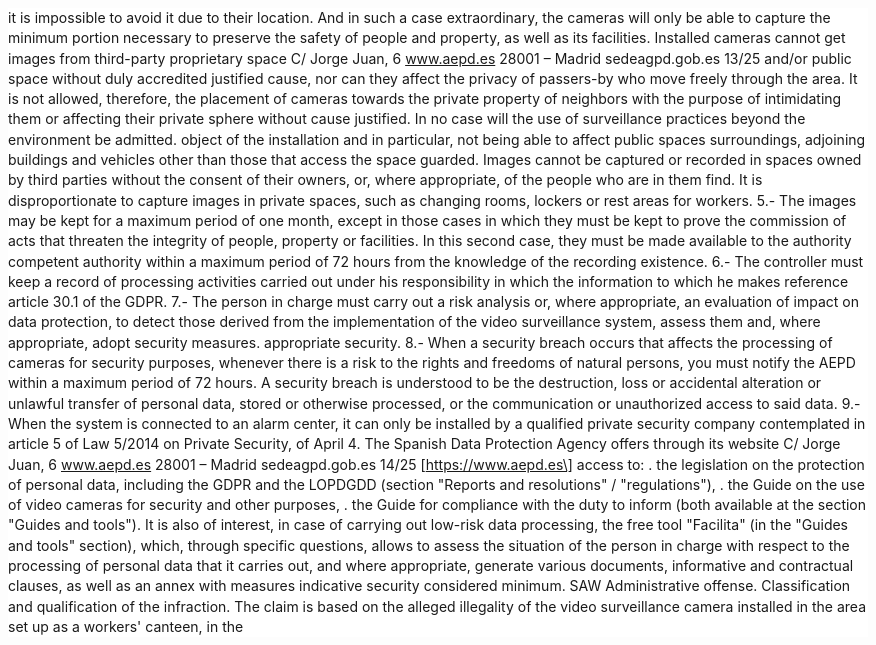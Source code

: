 it is impossible to avoid it due to their location. And in such a case
extraordinary, the cameras will only be able to capture the minimum portion necessary to
preserve the safety of people and property, as well as its facilities.
Installed cameras cannot get images from third-party proprietary space
C/ Jorge Juan, 6 www.aepd.es
28001 – Madrid sedeagpd.gob.es
13/25
and/or public space without duly accredited justified cause, nor can they affect
the privacy of passers-by who move freely through the area.
It is not allowed, therefore, the placement of cameras towards the private property of
neighbors with the purpose of intimidating them or affecting their private sphere without cause
justified.
In no case will the use of surveillance practices beyond the environment be admitted.
object of the installation and in particular, not being able to affect public spaces
surroundings, adjoining buildings and vehicles other than those that access the space
guarded.
Images cannot be captured or recorded in spaces owned by third parties without the
consent of their owners, or, where appropriate, of the people who are in them
find.
It is disproportionate to capture images in private spaces, such as
changing rooms, lockers or rest areas for workers.
5.- The images may be kept for a maximum period of one month, except in
those cases in which they must be kept to prove the commission of acts
that threaten the integrity of people, property or facilities.
In this second case, they must be made available to the authority
competent authority within a maximum period of 72 hours from the knowledge of the
recording existence.
6.- The controller must keep a record of processing activities
carried out under his responsibility in which the information to which he makes
reference article 30.1 of the GDPR.
7.- The person in charge must carry out a risk analysis or, where appropriate, an evaluation
of impact on data protection, to detect those derived from the implementation
of the video surveillance system, assess them and, where appropriate, adopt security measures.
appropriate security.
8.- When a security breach occurs that affects the processing of
cameras for security purposes, whenever there is a risk to the rights and
freedoms of natural persons, you must notify the AEPD within a maximum period of
72 hours.
A security breach is understood to be the destruction, loss or accidental alteration or
unlawful transfer of personal data, stored or otherwise processed, or the
communication or unauthorized access to said data.
9.- When the system is connected to an alarm center, it can only be
installed by a qualified private security company
contemplated in article 5 of Law 5/2014 on Private Security, of April 4.
The Spanish Data Protection Agency offers through its website
C/ Jorge Juan, 6 www.aepd.es
28001 – Madrid sedeagpd.gob.es
14/25
\[https://www.aepd.es\] access to:
. the legislation on the protection of personal data, including the GDPR
and the LOPDGDD (section "Reports and resolutions" / "regulations"),
. the Guide on the use of video cameras for security and other purposes,
. the Guide for compliance with the duty to inform (both available at the
section "Guides and tools").
It is also of interest, in case of carrying out low-risk data processing, the
free tool "Facilita" (in the "Guides and tools" section), which, through
specific questions, allows to assess the situation of the person in charge with respect to the
processing of personal data that it carries out, and where appropriate, generate various
documents, informative and contractual clauses, as well as an annex with measures
indicative security considered minimum.
SAW
Administrative offense. Classification and qualification of the infraction.
The claim is based on the alleged illegality of the video surveillance camera
installed in the area set up as a workers' canteen, in the
